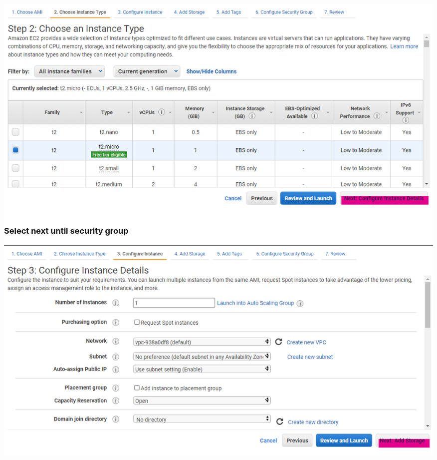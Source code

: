 <img src="assets/14_select_t2micro.png">

### Select next until security group
<img src="assets/15_configure_instance_details.png"><br>
